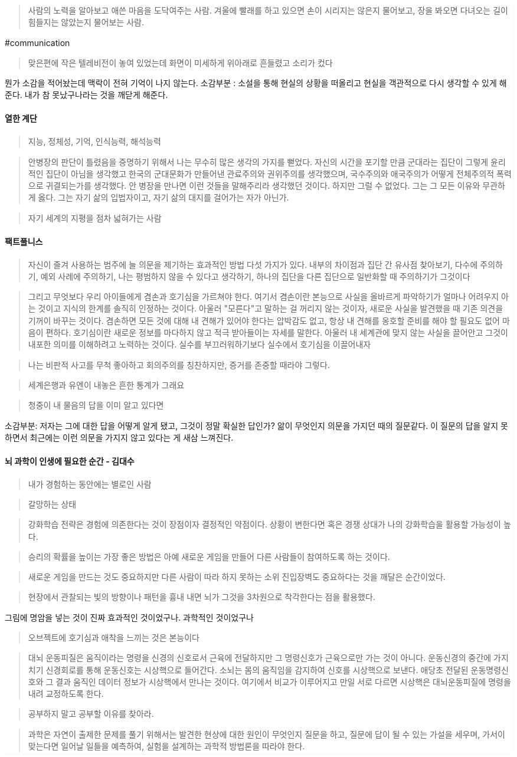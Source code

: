 > 사람의 노력을 알아보고 애쓴 마음을 도닥여주는 사람. 겨울에 빨래를 하고 있으면 손이 시리지는 않은지 물어보고, 장을 봐오면 다녀오는 길이 힘들지는 않았는지 물어보는 사람.

#communication 

> 맞은편에 작은 텔레비전이 놓여 있었는데 화면이 미세하게 위아래로 흔들렸고 소리가 컸다

뭔가 소감을 적어놨는데 맥락이 전혀 기억이 나지 않는다.
소감부분 : 소설을 통해 현실의 상황을 떠올리고 현실을 객관적으로 다시 생각할 수 있게 해준다. 내가 참 못났구나라는 것을 깨닫게 해준다.

#### 열한 계단
> 지능, 정체성, 기억, 인식능력, 해석능력

> 안병장의 판단이 틀렸음을 증명하기 위해서 나는 무수히 많은 생각의 가지를 뻗었다. 자신의 시간을 포기할 만큼 군대라는 집단이 그렇게 윤리적인 집단이 아님을 생각했고 한국의 군대문화가 만들어낸 관료주의와 권위주의를 생각했으며, 국수주의와 애국주의가 어떻게 전체주의적 폭력으로 귀결되는가를 생각했다. 안 병장을 만나면 이런 것들을 말해주리라 생각했던 것이다. 하지만 그럴 수 없었다. 그는 그 모든 이유와 무관하게 옳다. 그는 자기 삶의 입법자이고, 자기 삶의 대지를 걸어가는 자가 아닌가.

> 자기 세계의 지평을 점차 넓혀가는 사람

#### 팩트풀니스
> 자신이 즐겨 사용하는 범주에 늘 의문을 제기하는 효과적인 방법 다섯 가지가 있다. 내부의 차이점과 집단 간 유사점 찾아보기, 다수에 주의하기, 예외 사례에 주의하기, 나는 평범하지 않을 수 있다고 생각하기, 하나의 집단을 다른 집단으로 일반화할 때 주의하기가 그것이다

> 그리고 무엇보다 우리 아이들에게 겸손과 호기심을 가르쳐야 한다. 여기서 겸손이란 본능으로 사실을 올바르게 파악하기가 얼마나 어려우지 아는 것이고 지식의 한계를 솔직히 인정하는 것이다. 아울러 "모른다"고 말하는 걸 꺼리지 않는 것이자, 새로운 사실을 발견했을 때 기존 의견을 기꺼이 바꾸는 것이다. 겸손하면 모든 것에 대해 내 견해가 있어야 한다는 압박감도 없고, 항상 내 견해를 옹호할 준비를 해야 할 필요도 없어 마음이 편하다. 호기심이란 새로운 정보를 마다하지 않고 적극 받아들이는 자세를 말한다. 아울러 내 세계관에 맞지 않는 사실을 끌어안고 그것이 내포한 의미를 이해하려고 노력하는 것이다. 실수를 부끄러워하기보다 실수에서 호기심을 이끌어내자

> 나는 비판적 사고를 무척 좋아하고 회의주의를 칭찬하지만, 증거를 존중할 때라야 그렇다.

> 세계은행과 유엔이 내놓은 흔한 통계가 그래요

> 청중이 내 물음의 답을 이미 알고 있다면

소감부분: 저자는 그에 대한 답을 어떻게 알게 됐고, 그것이 정말 확실한 답인가?
앎이 무엇인지 의문을 가지던 때의 질문같다. 이 질문의 답을 알지 못하면서 최근에는 이런 의문을 가지지 않고 있다는 게 새삼 느껴진다.


#### 뇌 과학이 인생에 필요한 순간 - 김대수
> 내가 경험하는 동안에는 별로인 사람

> 갈망하는 상태

> 강화학습 전략은 경험에 의존한다는 것이 장점이자 결정적인 약점이다. 상황이 변한다면 혹은 경쟁 상대가 나의 강화학습을 활용할 가능성이 높다.

> 승리의 확률을 높이는 가장 좋은 방법은 아예 새로운 게임을 만들어 다른 사람들이 참여하도록 하는 것이다.

> 새로운 게임을 만드는 것도 중요하지만 다른 사람이 따라 하지 못하는 소위 진입장벽도 중요하다는 것을 깨달은 순간이었다.

> 현장에서 관찰되는 빛의 방향이나 패턴을 흉내 내면 뇌가 그것을 3차원으로 착각한다는 점을 활용했다.

그림에 명암을 넣는 것이 진짜 효과적인 것이었구나. 과학적인 것이었구나

> 오브젝트에 호기심과 애착을 느끼는 것은 본능이다

> 대뇌 운동피질은 움직이라는 명령을 신경의 신호로서 근육에 전달하지만 그 명령신호가 근육으로만 가는 것이 아니다. 운동신경의 중간에 가지치기 신경회로를 통해 운동신호는 시상핵으로 들어간다. 소뇌는 몸의 움직임을 감지하여 신호를 시상핵으로 보낸다. 애당초 전달된 운동명령신호와 그 결과 움직인 데이터 정보가 시상핵에서 만나는 것이다. 여기에서 비교가 이루어지고 만일 서로 다르면 시상핵은 대뇌운동피질에 명령을 내려 교정하도록 한다.

> 공부하지 말고 공부할 이유를 찾아라.

> 과학은 자연이 출제한 문제를 풀기 위해서는 발견한 현상에 대한 원인이 무엇인지 질문을 하고, 질문에 답이 될 수 있는 가설을 세우며, 가서이 맞는다면 일어날 일들을 예측하여, 실험을 설계하는 과학적 방법론을 따라야 한다.
